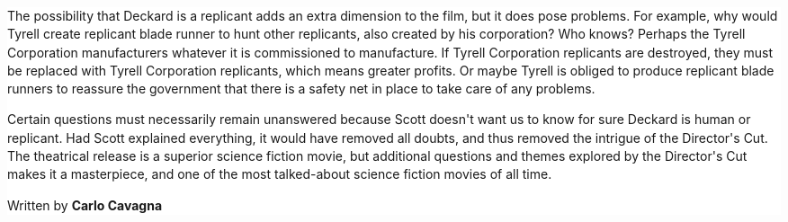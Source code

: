 The possibility that Deckard is a replicant adds an extra dimension to the film, but it does pose problems. For example, why would Tyrell create replicant blade runner to hunt other replicants, also created by his corporation? Who knows? Perhaps the Tyrell Corporation manufacturers whatever it is commissioned to manufacture. If Tyrell Corporation replicants are destroyed, they must be replaced with Tyrell Corporation replicants, which means greater profits. Or maybe Tyrell is obliged to produce replicant blade runners to reassure the government that there is a safety net in place to take care of any problems.

Certain questions must necessarily remain unanswered because Scott doesn't want us to know for sure Deckard is human or replicant. Had Scott explained everything, it would have removed all doubts, and thus removed the intrigue of the Director's Cut. The theatrical release is a superior science fiction movie, but additional questions and themes explored by the Director's Cut makes it a masterpiece, and one of the most talked-about science fiction movies of all time.

Written by **Carlo Cavagna**

